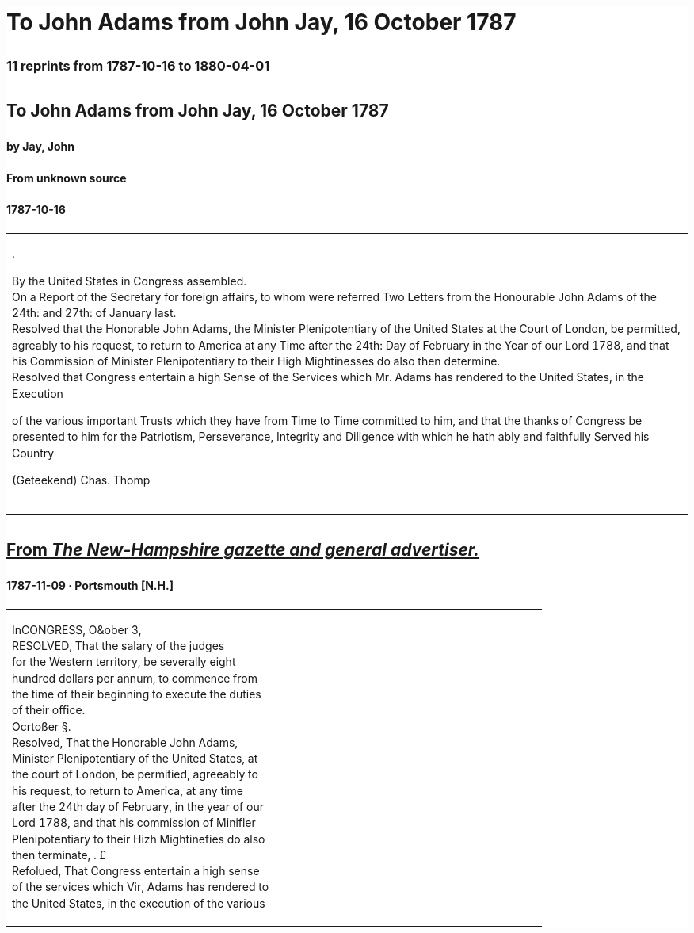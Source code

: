 
# To John Adams from John Jay, 16 October 1787

### 11 reprints from 1787-10-16 to 1880-04-01

## To John Adams from John Jay, 16 October 1787

#### by Jay, John

#### From unknown source

#### 1787-10-16

<table style="width: 100%;"><tr><td style="width: 50%">

.  
  
  
By the United States in Congress assembled.  
On a Report of the Secretary for foreign affairs, to whom were referred Two Letters from the Honourable John Adams of the 24th: and 27th: of January last.  
Resolved that the Honorable John Adams, the Minister Plenipotentiary of the United States at the Court of London, be permitted, agreably to his request, to return to America at any Time after the 24th: Day of February in the Year of our Lord 1788, and that his Commission of Minister Plenipotentiary to their High Mightinesses do also then determine.  
Resolved that Congress entertain a high Sense of the Services which Mr. Adams has rendered to the United States, in the Execution  
  
of the various important Trusts which they have from Time to Time committed to him, and that the thanks of Congress be presented to him for the Patriotism, Perseverance, Integrity and Diligence with which he hath ably and faithfully Served his Country  
  
(Geteekend) Chas. Thomp
</td></tr></table>

---

## [From _The New-Hampshire gazette and general advertiser._](https://www.loc.gov/resource/sn83025587/1787-11-09/ed-1/?sp=2)

#### 1787-11-09 &middot; [Portsmouth [N.H.]](http://dbpedia.org/resource/Portsmouth%2C_New_Hampshire)

<table style="width: 100%;"><tr><td style="width: 50%">

  
  
InCONGRESS, O&amp;ober 3,  
RESOLVED, That the salary of the judges  
for the Western territory, be severally eight  
hundred dollars per annum, to commence from  
the time of their beginning to execute the duties  
of their office.  
Ocrtoßer §.  
Resolved, That the Honorable John Adams,  
Minister Plenipotentiary of the United States, at  
the court of London, be permitied, agreeably to  
his request, to return to America, at any time  
after the 24th day of February, in the year of our  
Lord 1788, and that his commission of Minifler  
Plenipotentiary to their Hizh Mightinefies do also  
then terminate, . £  
Refolued, That Congress entertain a high sense  
of the services which Vir, Adams has rendered to  
the United States, in the execution of the various  